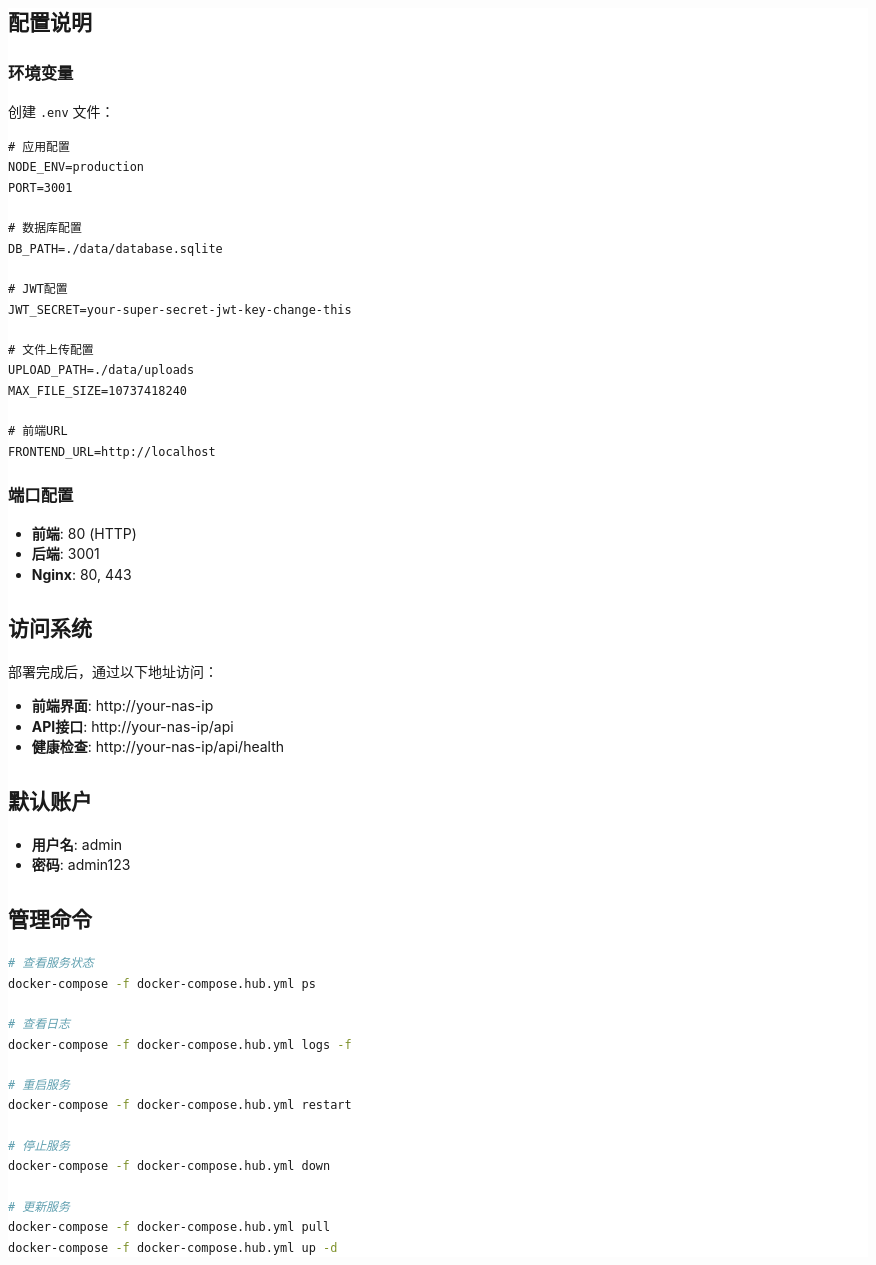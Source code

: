 ## 配置说明

### 环境变量

创建 `.env` 文件：

```env
# 应用配置
NODE_ENV=production
PORT=3001

# 数据库配置
DB_PATH=./data/database.sqlite

# JWT配置
JWT_SECRET=your-super-secret-jwt-key-change-this

# 文件上传配置
UPLOAD_PATH=./data/uploads
MAX_FILE_SIZE=10737418240

# 前端URL
FRONTEND_URL=http://localhost
```

### 端口配置

- **前端**: 80 (HTTP)
- **后端**: 3001
- **Nginx**: 80, 443

## 访问系统

部署完成后，通过以下地址访问：

- **前端界面**: http://your-nas-ip
- **API接口**: http://your-nas-ip/api
- **健康检查**: http://your-nas-ip/api/health

## 默认账户

- **用户名**: admin
- **密码**: admin123

## 管理命令

```bash
# 查看服务状态
docker-compose -f docker-compose.hub.yml ps

# 查看日志
docker-compose -f docker-compose.hub.yml logs -f

# 重启服务
docker-compose -f docker-compose.hub.yml restart

# 停止服务
docker-compose -f docker-compose.hub.yml down

# 更新服务
docker-compose -f docker-compose.hub.yml pull
docker-compose -f docker-compose.hub.yml up -d
```
